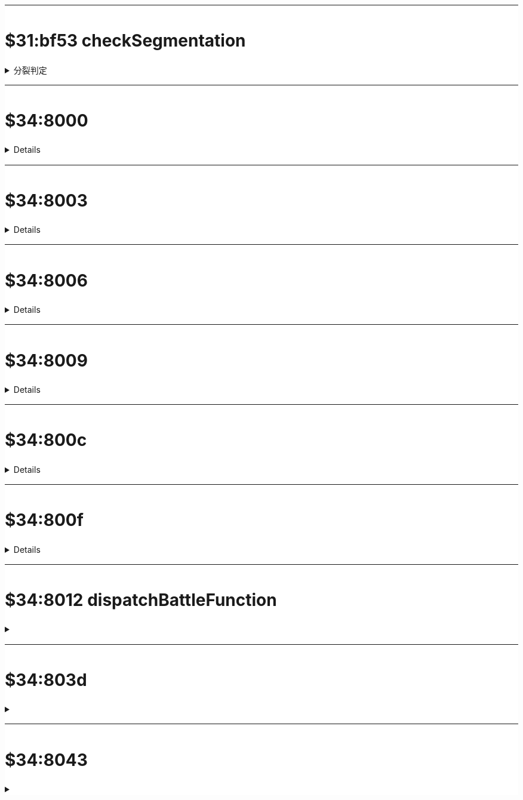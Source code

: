 ____________________
# $31:bf53 checkSegmentation	
<details><summary>分裂判定</summary></details>

____________________
# $34:8000 
<details></details>

____________________
# $34:8003 
<details></details>

____________________
# $34:8006 
<details></details>

____________________
# $34:8009 
<details></details>

____________________
# $34:800c 
<details></details>

____________________
# $34:800f 
<details></details>

____________________
# $34:8012 dispatchBattleFunction
<details><summary></summary></details>

____________________
# $34:803d
<details><summary></summary></details>

____________________
# $34:8043
<details><summary></summary></details>

